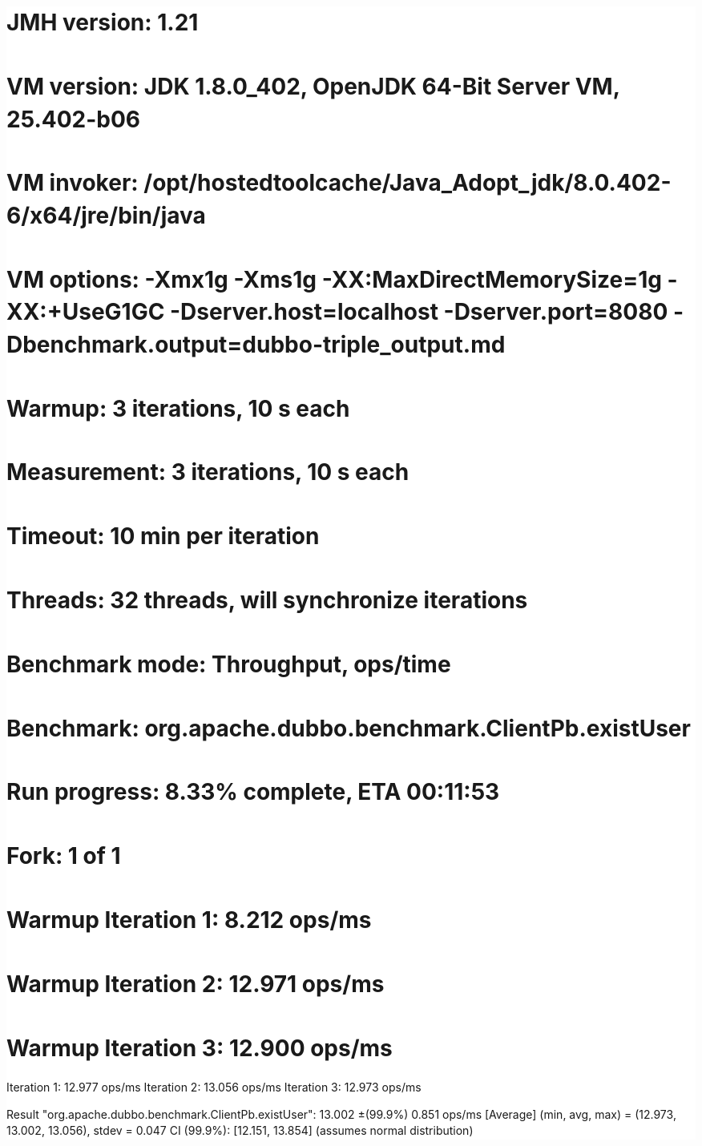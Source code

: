 
# JMH version: 1.21
# VM version: JDK 1.8.0_402, OpenJDK 64-Bit Server VM, 25.402-b06
# VM invoker: /opt/hostedtoolcache/Java_Adopt_jdk/8.0.402-6/x64/jre/bin/java
# VM options: -Xmx1g -Xms1g -XX:MaxDirectMemorySize=1g -XX:+UseG1GC -Dserver.host=localhost -Dserver.port=8080 -Dbenchmark.output=dubbo-triple_output.md
# Warmup: 3 iterations, 10 s each
# Measurement: 3 iterations, 10 s each
# Timeout: 10 min per iteration
# Threads: 32 threads, will synchronize iterations
# Benchmark mode: Throughput, ops/time
# Benchmark: org.apache.dubbo.benchmark.ClientPb.existUser

# Run progress: 8.33% complete, ETA 00:11:53
# Fork: 1 of 1
# Warmup Iteration   1: 8.212 ops/ms
# Warmup Iteration   2: 12.971 ops/ms
# Warmup Iteration   3: 12.900 ops/ms
Iteration   1: 12.977 ops/ms
Iteration   2: 13.056 ops/ms
Iteration   3: 12.973 ops/ms


Result "org.apache.dubbo.benchmark.ClientPb.existUser":
  13.002 ±(99.9%) 0.851 ops/ms [Average]
  (min, avg, max) = (12.973, 13.002, 13.056), stdev = 0.047
  CI (99.9%): [12.151, 13.854] (assumes normal distribution)
